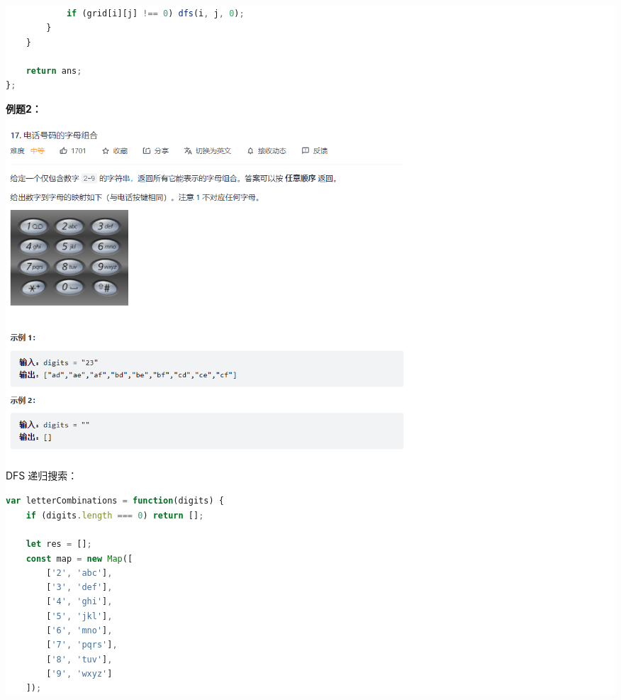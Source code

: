 ```js
            if (grid[i][j] !== 0) dfs(i, j, 0);
        }
    }

    return ans;
};
```



**例题2：**

<img src="assets/image-20220206131709303.png" alt="image-20220206131709303" style="zoom:67%;" />

DFS 递归搜索：

```js
var letterCombinations = function(digits) {
    if (digits.length === 0) return [];

    let res = [];
    const map = new Map([
        ['2', 'abc'],
        ['3', 'def'],
        ['4', 'ghi'],
        ['5', 'jkl'],
        ['6', 'mno'],
        ['7', 'pqrs'],
        ['8', 'tuv'],
        ['9', 'wxyz']
    ]);
```